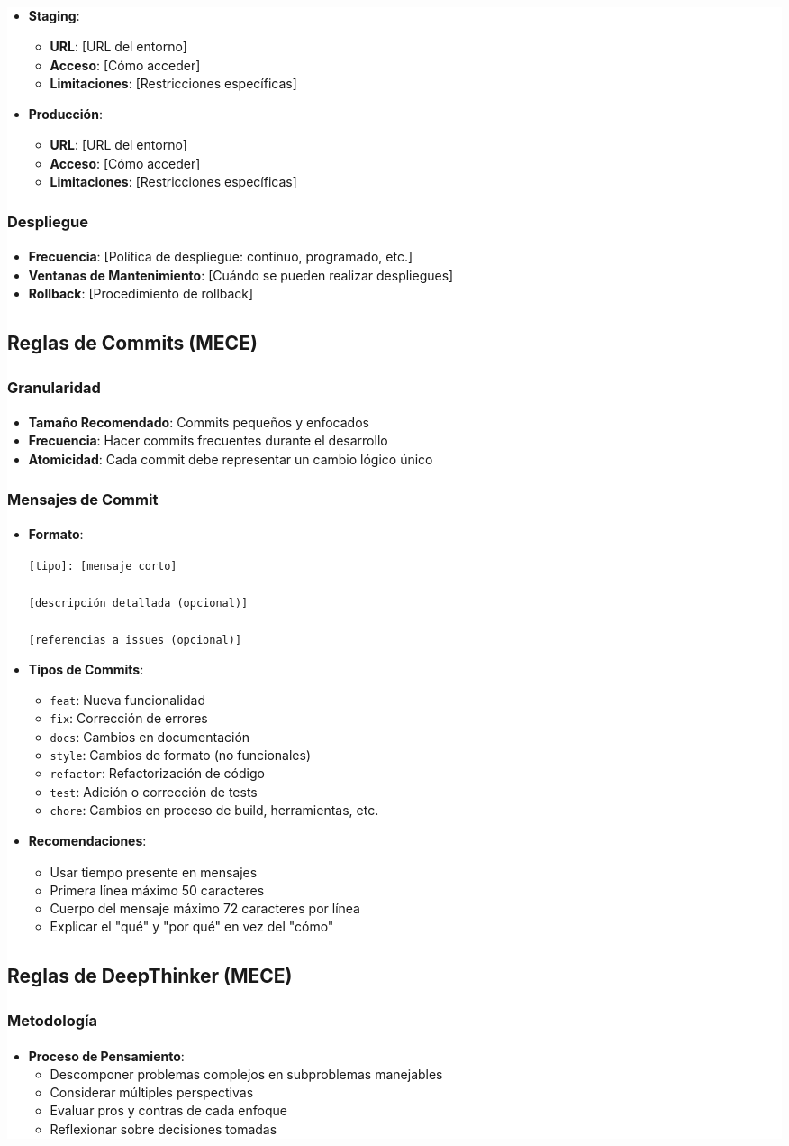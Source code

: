 - **Staging**:
  - **URL**: [URL del entorno]
  - **Acceso**: [Cómo acceder]
  - **Limitaciones**: [Restricciones específicas]

- **Producción**:
  - **URL**: [URL del entorno]
  - **Acceso**: [Cómo acceder]
  - **Limitaciones**: [Restricciones específicas]

### Despliegue
- **Frecuencia**: [Política de despliegue: continuo, programado, etc.]
- **Ventanas de Mantenimiento**: [Cuándo se pueden realizar despliegues]
- **Rollback**: [Procedimiento de rollback]

## Reglas de Commits (MECE)

### Granularidad
- **Tamaño Recomendado**: Commits pequeños y enfocados
- **Frecuencia**: Hacer commits frecuentes durante el desarrollo
- **Atomicidad**: Cada commit debe representar un cambio lógico único

### Mensajes de Commit
- **Formato**:
  ```
  [tipo]: [mensaje corto]
  
  [descripción detallada (opcional)]
  
  [referencias a issues (opcional)]
  ```

- **Tipos de Commits**:
  - `feat`: Nueva funcionalidad
  - `fix`: Corrección de errores
  - `docs`: Cambios en documentación
  - `style`: Cambios de formato (no funcionales)
  - `refactor`: Refactorización de código
  - `test`: Adición o corrección de tests
  - `chore`: Cambios en proceso de build, herramientas, etc.

- **Recomendaciones**:
  - Usar tiempo presente en mensajes
  - Primera línea máximo 50 caracteres
  - Cuerpo del mensaje máximo 72 caracteres por línea
  - Explicar el "qué" y "por qué" en vez del "cómo"

## Reglas de DeepThinker (MECE)

### Metodología
- **Proceso de Pensamiento**:
  - Descomponer problemas complejos en subproblemas manejables
  - Considerar múltiples perspectivas
  - Evaluar pros y contras de cada enfoque
  - Reflexionar sobre decisiones tomadas
